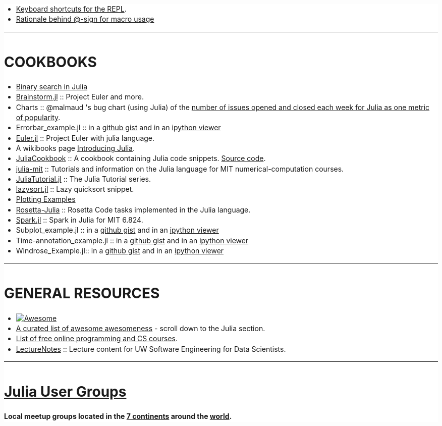 + [Keyboard shortcuts for the REPL](http://docs.julialang.org/en/latest/manual/interacting-with-julia/#key-bindings).
+ [Rationale behind @-sign for macro usage](https://stackoverflow.com/questions/29182447/why-do-julia-programmers-need-to-prefix-macros-with-the-at-sign)


----

# COOKBOOKS
+ [Binary search in Julia](http://rosettacode.org/wiki/Binary_search#Julia)
+ [Brainstorm.jl](https://github.com/Samayel/Brainstorm.jl) :: Project Euler and more.
+ Charts :: @malmaud 's bug chart (using Julia) of the [number of issues opened and closed each week for Julia as one metric of popularity](https://gist.github.com/malmaud/9025047). 
+ Errorbar_example.jl :: in a [github gist](https://gist.github.com/gizmaa/7199563) and in an [ipython viewer](http://nbviewer.ipython.org/7210792)
+ [Euler.jl](https://github.com/moon6pence/Euler.jl) :: Project Euler with julia language.
+ A wikibooks page [Introducing Julia](https://en.wikibooks.org/wiki/Introducing_Julia).
+ [JuliaCookbook](http://pranavtbhat.me/JuliaCookbook/latest/) :: A cookbook containing Julia code snippets. [Source code](https://github.com/pranavtbhat/JuliaCookbook).
+ [julia-mit](https://github.com/stevengj/julia-mit) :: Tutorials and information on the Julia language for MIT numerical-computation courses.
+ [JuliaTutorial.jl](https://github.com/abhi123link/JuliaTutorial.jl) :: The Julia Tutorial series.
+ [lazysort.jl](https://gist.github.com/anj1/2fe551053c849f54677e) :: Lazy quicksort snippet.
+ [Plotting Examples](https://gist.github.com/gizmaa/7214002)
+ [Rosetta-Julia](https://github.com/quinnj/Rosetta-Julia) :: Rosetta Code tasks implemented in the Julia language.
+ [Spark.jl](https://github.com/d9w/Spark.jl) :: Spark in Julia for MIT 6.824.
+ Subplot_example.jl :: in a [github gist](https://gist.github.com/gizmaa/7199540) and in an [ipython viewer](http://nbviewer.ipython.org/7211037)
+ Time-annotation_example.jl :: in a [github gist](https://gist.github.com/gizmaa/7199519) and in an [ipython viewer](http://nbviewer.ipython.org/7211049)
+ Windrose_Example.jl:: in a [github gist](https://gist.github.com/gizmaa/7199478) and in an [ipython viewer](http:/nbviewer.ipython.org/7211059)

----

# GENERAL RESOURCES
+ [![Awesome](https://cdn.rawgit.com/sindresorhus/awesome/d7305f38d29fed78fa85652e3a63e154dd8e8829/media/badge.svg)](https://github.com/sindresorhus/awesome)
+ [A curated list of awesome awesomeness](https://github.com/bayandin/awesome-awesomeness) - scroll down to the Julia section.
+ [List of free online programming and CS courses](https://github.com/fffaraz/free-programming-courses).
+ [LectureNotes](https://github.com/UWSEDS/LectureNotes) :: Lecture content for UW Software Engineering for Data Scientists.

----

# [Julia User Groups](http://julia.meetup.com)
__Local meetup groups located in the [7 continents](https://en.wikipedia.org/wiki/Category:Categories_by_continent) around the [world](https://en.wikipedia.org/wiki/Category:Categories_by_continent).__
